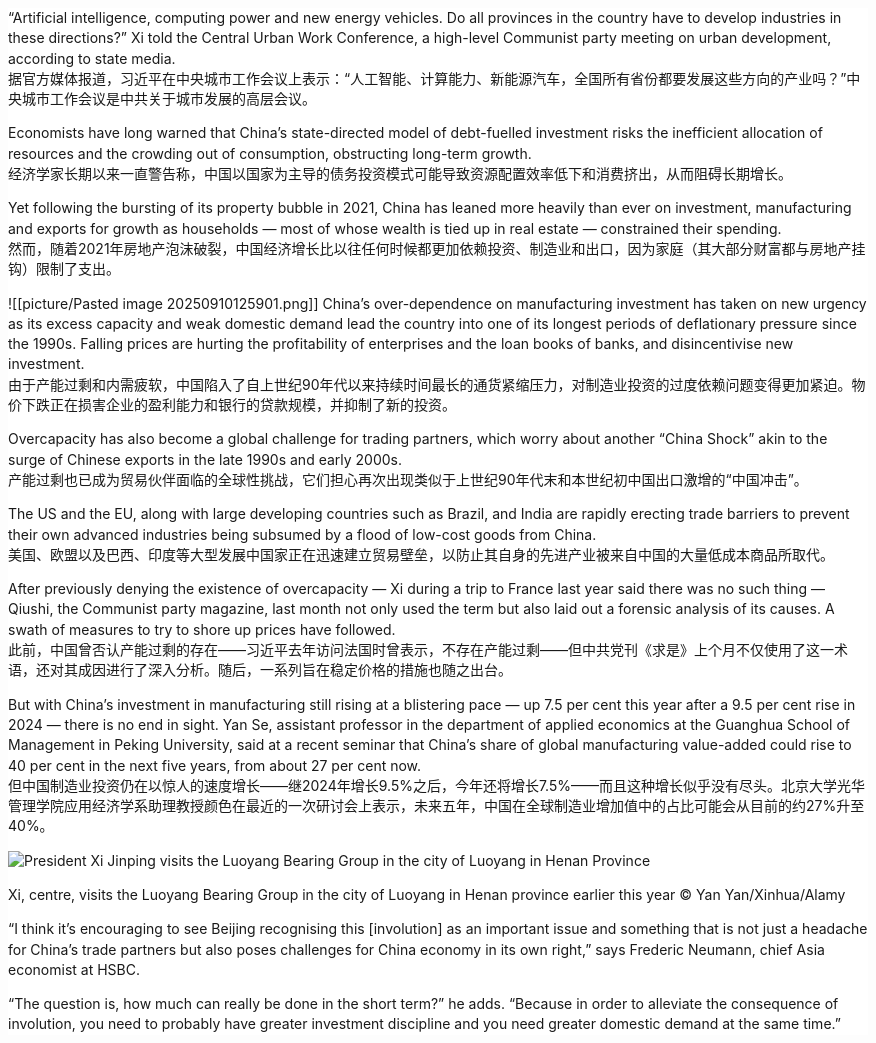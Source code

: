 “Artificial intelligence, computing power and new energy vehicles. Do all provinces in the country have to develop industries in these directions?” Xi told the Central Urban Work Conference, a high-level Communist party meeting on urban development, according to state media.  
据官方媒体报道，习近平在中央城市工作会议上表示：“人工智能、计算能力、新能源汽车，全国所有省份都要发展这些方向的产业吗？”中央城市工作会议是中共关于城市发展的高层会议。

Economists have long warned that China’s state-directed model of debt-fuelled investment risks the inefficient allocation of resources and the crowding out of consumption, obstructing long-term growth.  
经济学家长期以来一直警告称，中国以国家为主导的债务投资模式可能导致资源配置效率低下和消费挤出，从而阻碍长期增长。

Yet following the bursting of its property bubble in 2021, China has leaned more heavily than ever on investment, manufacturing and exports for growth as households — most of whose wealth is tied up in real estate — constrained their spending.  
然而，随着2021年房地产泡沫破裂，中国经济增长比以往任何时候都更加依赖投资、制造业和出口，因为家庭（其大部分财富都与房地产挂钩）限制了支出。

![[picture/Pasted image 20250910125901.png]]
China’s over-dependence on manufacturing investment has taken on new urgency as its excess capacity and weak domestic demand lead the country into one of its longest periods of deflationary pressure since the 1990s. Falling prices are hurting the profitability of enterprises and the loan books of banks, and disincentivise new investment.  
由于产能过剩和内需疲软，中国陷入了自上世纪90年代以来持续时间最长的通货紧缩压力，对制造业投资的过度依赖问题变得更加紧迫。物价下跌正在损害企业的盈利能力和银行的贷款规模，并抑制了新的投资。

Overcapacity has also become a global challenge for trading partners, which worry about another “China Shock” akin to the surge of Chinese exports in the late 1990s and early 2000s.  
产能过剩也已成为贸易伙伴面临的全球性挑战，它们担心再次出现类似于上世纪90年代末和本世纪初中国出口激增的“中国冲击”。

The US and the EU, along with large developing countries such as Brazil, and India are rapidly erecting trade barriers to prevent their own advanced industries being subsumed by a flood of low-cost goods from China.  
美国、欧盟以及巴西、印度等大型发展中国家正在迅速建立贸易壁垒，以防止其自身的先进产业被来自中国的大量低成本商品所取代。

After previously denying the existence of overcapacity — Xi during a trip to France last year said there was no such thing — Qiushi, the Communist party magazine, last month not only used the term but also laid out a forensic analysis of its causes. A swath of measures to try to shore up prices have followed.  
此前，中国曾否认产能过剩的存在——习近平去年访问法国时曾表示，不存在产能过剩——但中共党刊《求是》上个月不仅使用了这一术语，还对其成因进行了深入分析。随后，一系列旨在稳定价格的措施也随之出台。

But with China’s investment in manufacturing still rising at a blistering pace — up 7.5 per cent this year after a 9.5 per cent rise in 2024 — there is no end in sight. Yan Se, assistant professor in the department of applied economics at the Guanghua School of Management in Peking University, said at a recent seminar that China’s share of global manufacturing value-added could rise to 40 per cent in the next five years, from about 27 per cent now.  
但中国制造业投资仍在以惊人的速度增长——继2024年增长9.5%之后，今年还将增长7.5%——而且这种增长似乎没有尽头。北京大学光华管理学院应用经济学系助理教授颜色在最近的一次研讨会上表示，未来五年，中国在全球制造业增加值中的占比可能会从目前的约27%升至40%。

![President Xi Jinping visits the Luoyang Bearing Group in the city of Luoyang in Henan Province ](https://www.ft.com/__origami/service/image/v2/images/raw/ftcms%3Ad1a2033c-f6ca-4969-9820-02eaff57d03a?source=next-article&fit=scale-down&quality=highest&width=700&dpr=1)

Xi, centre, visits the Luoyang Bearing Group in the city of Luoyang in Henan province earlier this year © Yan Yan/Xinhua/Alamy

“I think it’s encouraging to see Beijing recognising this \[involution\] as an important issue and something that is not just a headache for China’s trade partners but also poses challenges for China economy in its own right,” says Frederic Neumann, chief Asia economist at HSBC.

“The question is, how much can really be done in the short term?” he adds. “Because in order to alleviate the consequence of involution, you need to probably have greater investment discipline and you need greater domestic demand at the same time.”
